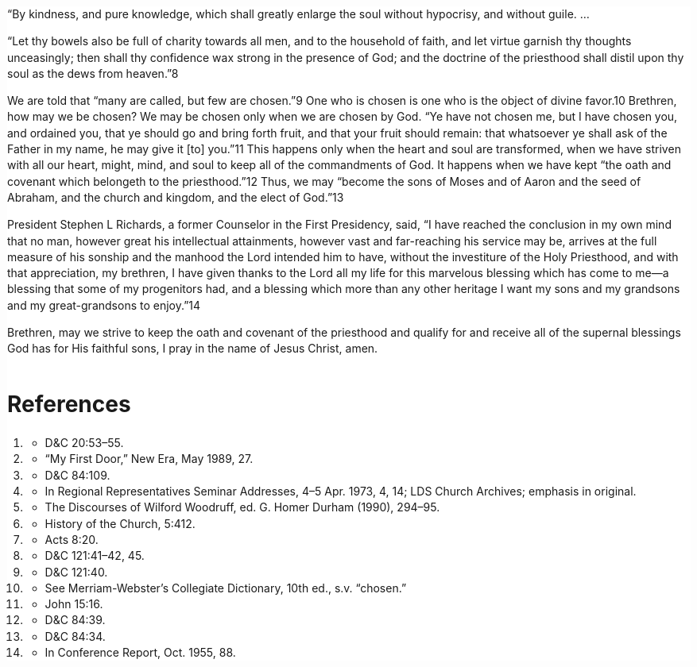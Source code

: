 “By kindness, and pure knowledge, which shall greatly enlarge the soul without hypocrisy, and without guile. …

“Let thy bowels also be full of charity towards all men, and to the household of faith, and let virtue garnish thy thoughts unceasingly; then shall thy confidence wax strong in the presence of God; and the doctrine of the priesthood shall distil upon thy soul as the dews from heaven.”8

We are told that “many are called, but few are chosen.”9 One who is chosen is one who is the object of divine favor.10 Brethren, how may we be chosen? We may be chosen only when we are chosen by God. “Ye have not chosen me, but I have chosen you, and ordained you, that ye should go and bring forth fruit, and that your fruit should remain: that whatsoever ye shall ask of the Father in my name, he may give it [to] you.”11 This happens only when the heart and soul are transformed, when we have striven with all our heart, might, mind, and soul to keep all of the commandments of God. It happens when we have kept “the oath and covenant which belongeth to the priesthood.”12 Thus, we may “become the sons of Moses and of Aaron and the seed of Abraham, and the church and kingdom, and the elect of God.”13

President Stephen L Richards, a former Counselor in the First Presidency, said, “I have reached the conclusion in my own mind that no man, however great his intellectual attainments, however vast and far-reaching his service may be, arrives at the full measure of his sonship and the manhood the Lord intended him to have, without the investiture of the Holy Priesthood, and with that appreciation, my brethren, I have given thanks to the Lord all my life for this marvelous blessing which has come to me—a blessing that some of my progenitors had, and a blessing which more than any other heritage I want my sons and my grandsons and my great-grandsons to enjoy.”14

Brethren, may we strive to keep the oath and covenant of the priesthood and qualify for and receive all of the supernal blessings God has for His faithful sons, I pray in the name of Jesus Christ, amen.

# References
1. - D&C 20:53–55.
2. - “My First Door,” New Era, May 1989, 27.
3. - D&C 84:109.
4. - In Regional Representatives Seminar Addresses, 4–5 Apr. 1973, 4, 14; LDS Church Archives; emphasis in original.
5. - The Discourses of Wilford Woodruff, ed. G. Homer Durham (1990), 294–95.
6. - History of the Church, 5:412.
7. - Acts 8:20.
8. - D&C 121:41–42, 45.
9. - D&C 121:40.
10. - See Merriam-Webster’s Collegiate Dictionary, 10th ed., s.v. “chosen.”
11. - John 15:16.
12. - D&C 84:39.
13. - D&C 84:34.
14. - In Conference Report, Oct. 1955, 88.